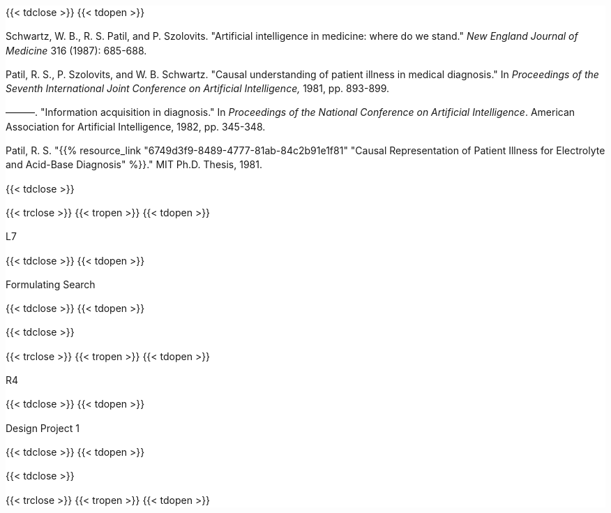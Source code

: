 
{{< tdclose >}}
{{< tdopen >}}


Schwartz, W. B., R. S. Patil, and P. Szolovits. "Artificial intelligence in medicine: where do we stand." _New England Journal of Medicine_ 316 (1987): 685-688.

Patil, R. S., P. Szolovits, and W. B. Schwartz. "Causal understanding of patient illness in medical diagnosis." In _Proceedings of the Seventh International Joint Conference on Artificial Intelligence,_ 1981, pp. 893-899.

———. "Information acquisition in diagnosis." In _Proceedings of the National Conference on Artificial Intelligence_. American Association for Artificial Intelligence, 1982, pp. 345-348.

Patil, R. S. "{{% resource_link "6749d3f9-8489-4777-81ab-84c2b91e1f81" "Causal Representation of Patient Illness for Electrolyte and Acid-Base Diagnosis" %}}." MIT Ph.D. Thesis, 1981.


{{< tdclose >}}

{{< trclose >}}
{{< tropen >}}
{{< tdopen >}}


L7


{{< tdclose >}}
{{< tdopen >}}


Formulating Search


{{< tdclose >}}
{{< tdopen >}}

{{< tdclose >}}

{{< trclose >}}
{{< tropen >}}
{{< tdopen >}}


R4


{{< tdclose >}}
{{< tdopen >}}


Design Project 1


{{< tdclose >}}
{{< tdopen >}}

{{< tdclose >}}

{{< trclose >}}
{{< tropen >}}
{{< tdopen >}}
